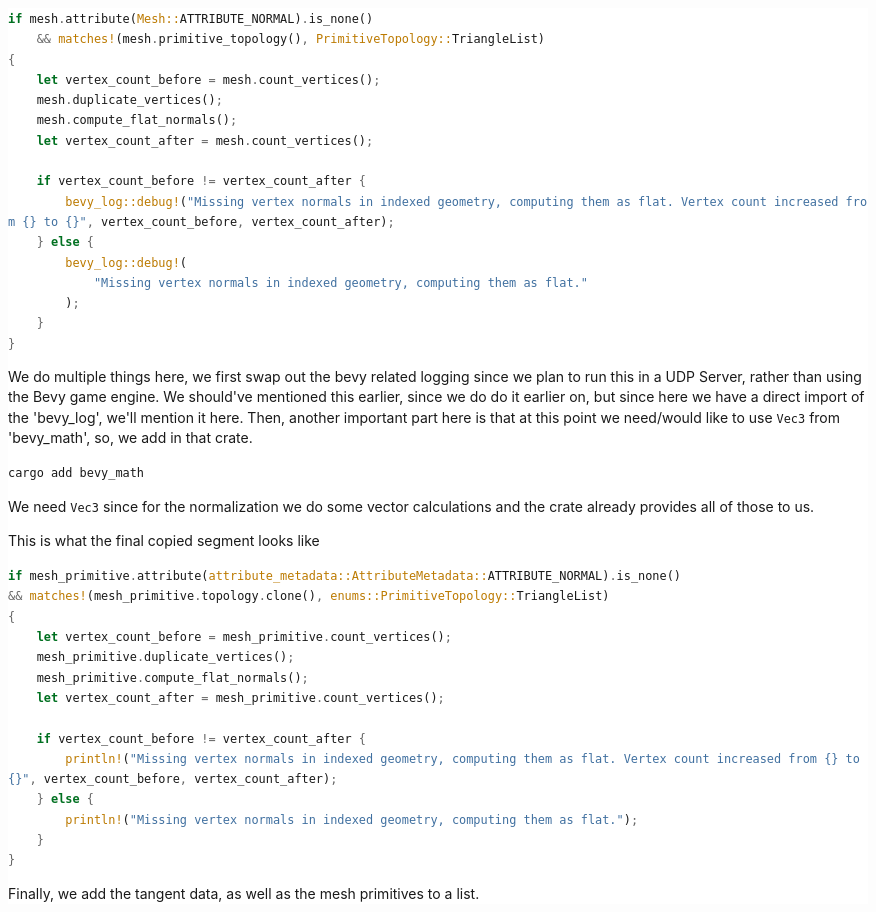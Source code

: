 ```rust
if mesh.attribute(Mesh::ATTRIBUTE_NORMAL).is_none()
    && matches!(mesh.primitive_topology(), PrimitiveTopology::TriangleList)
{
    let vertex_count_before = mesh.count_vertices();
    mesh.duplicate_vertices();
    mesh.compute_flat_normals();
    let vertex_count_after = mesh.count_vertices();

    if vertex_count_before != vertex_count_after {
        bevy_log::debug!("Missing vertex normals in indexed geometry, computing them as flat. Vertex count increased from {} to {}", vertex_count_before, vertex_count_after);
    } else {
        bevy_log::debug!(
            "Missing vertex normals in indexed geometry, computing them as flat."
        );
    }
}
```

We do multiple things here, we first swap out the bevy related logging since we plan to run this in a UDP Server, rather than using the Bevy game engine.
We should've mentioned this earlier, since we do do it earlier on, but since here we have a direct import of the 'bevy_log', we'll mention it here.
Then, another important part here is that at this point we need/would like to use `Vec3` from 'bevy_math', so, we add in that crate.

```bash
cargo add bevy_math
```

We need `Vec3` since for the normalization we do some vector calculations and the crate already provides all of those to us.

This is what the final copied segment looks like

```rust
if mesh_primitive.attribute(attribute_metadata::AttributeMetadata::ATTRIBUTE_NORMAL).is_none()
&& matches!(mesh_primitive.topology.clone(), enums::PrimitiveTopology::TriangleList)
{
    let vertex_count_before = mesh_primitive.count_vertices();
    mesh_primitive.duplicate_vertices();
    mesh_primitive.compute_flat_normals();
    let vertex_count_after = mesh_primitive.count_vertices();

    if vertex_count_before != vertex_count_after {
        println!("Missing vertex normals in indexed geometry, computing them as flat. Vertex count increased from {} to {}", vertex_count_before, vertex_count_after);
    } else {
        println!("Missing vertex normals in indexed geometry, computing them as flat.");
    }
}
```

Finally, we add the tangent data, as well as the mesh primitives to a list.
